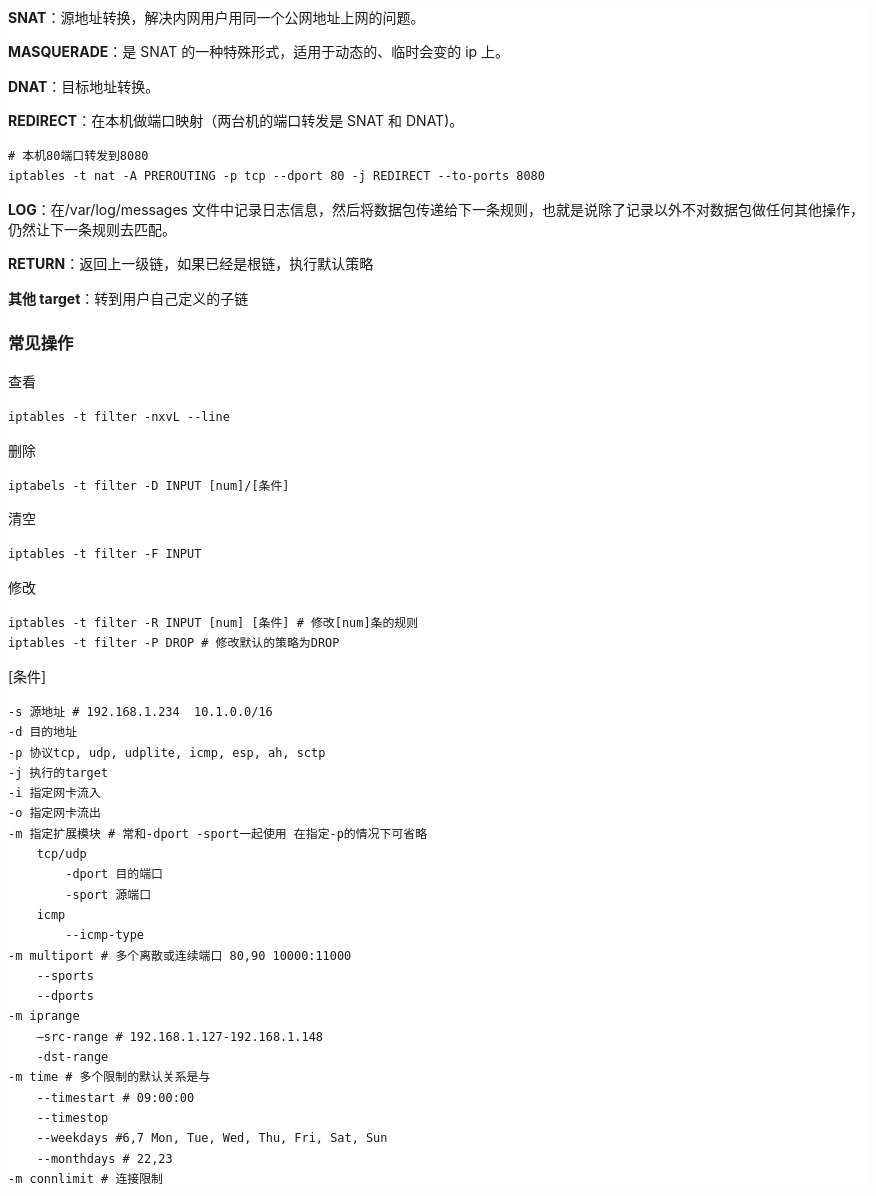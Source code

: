 **SNAT**：源地址转换，解决内网用户用同一个公网地址上网的问题。

**MASQUERADE**：是 SNAT 的一种特殊形式，适用于动态的、临时会变的 ip 上。

**DNAT**：目标地址转换。

**REDIRECT**：在本机做端口映射（两台机的端口转发是 SNAT 和 DNAT)。

```shell
# 本机80端口转发到8080
iptables -t nat -A PREROUTING -p tcp --dport 80 -j REDIRECT --to-ports 8080
```

**LOG**：在/var/log/messages 文件中记录日志信息，然后将数据包传递给下一条规则，也就是说除了记录以外不对数据包做任何其他操作，仍然让下一条规则去匹配。

**RETURN**：返回上一级链，如果已经是根链，执行默认策略

**其他 target**：转到用户自己定义的子链

### 常见操作

查看

```shell
iptables -t filter -nxvL --line
```

删除

```shell
iptabels -t filter -D INPUT [num]/[条件]
```

清空

```shell
iptables -t filter -F INPUT
```

修改

```shell
iptables -t filter -R INPUT [num] [条件] # 修改[num]条的规则
iptables -t filter -P DROP # 修改默认的策略为DROP
```

[条件]

```shell
-s 源地址 # 192.168.1.234  10.1.0.0/16
-d 目的地址
-p 协议tcp, udp, udplite, icmp, esp, ah, sctp
-j 执行的target
-i 指定网卡流入
-o 指定网卡流出
-m 指定扩展模块 # 常和-dport -sport一起使用 在指定-p的情况下可省略
	tcp/udp
		-dport 目的端口
		-sport 源端口
	icmp
		--icmp-type
-m multiport # 多个离散或连续端口 80,90 10000:11000
	--sports
	--dports
-m iprange
	–src-range # 192.168.1.127-192.168.1.148
	-dst-range
-m time # 多个限制的默认关系是与
	--timestart # 09:00:00
	--timestop
	--weekdays #6,7 Mon, Tue, Wed, Thu, Fri, Sat, Sun
	--monthdays # 22,23
-m connlimit # 连接限制
```